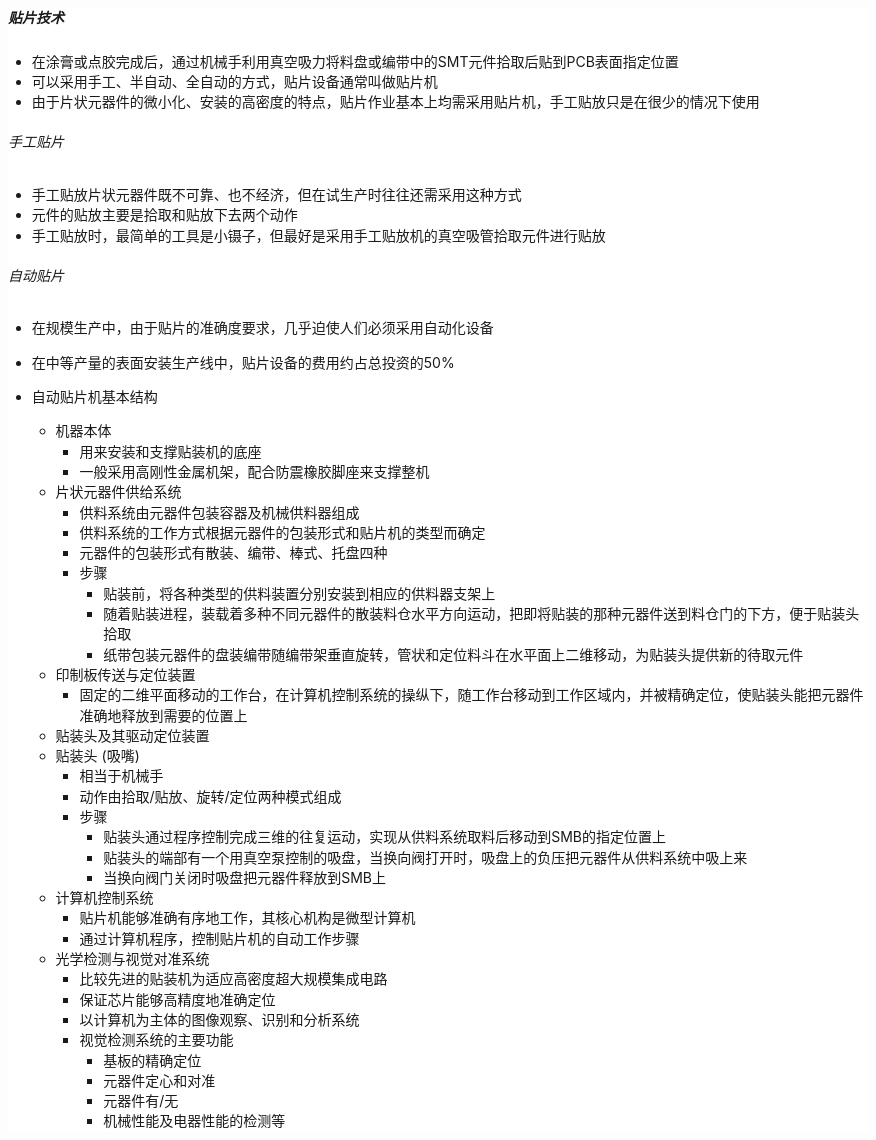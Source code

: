 ##### 贴片技术

- 在涂膏或点胶完成后，通过机械手利用真空吸力将料盘或编带中的SMT元件拾取后贴到PCB表面指定位置
- 可以采用手工、半自动、全自动的方式，贴片设备通常叫做贴片机
- 由于片状元器件的微小化、安装的高密度的特点，贴片作业基本上均需采用贴片机，手工贴放只是在很少的情况下使用

###### 手工贴片

- 手工贴放片状元器件既不可靠、也不经济，但在试生产时往往还需采用这种方式
- 元件的贴放主要是拾取和贴放下去两个动作
- 手工贴放时，最简单的工具是小镊子，但最好是采用手工贴放机的真空吸管拾取元件进行贴放

###### 自动贴片 

- 在规模生产中，由于贴片的准确度要求，几乎迫使人们必须采用自动化设备

- 在中等产量的表面安装生产线中，贴片设备的费用约占总投资的50%

- 自动贴片机基本结构

  - 机器本体
    - 用来安装和支撑贴装机的底座
    - 一般采用高刚性金属机架，配合防震橡胶脚座来支撑整机
  - 片状元器件供给系统
    - 供料系统由元器件包装容器及机械供料器组成
    - 供料系统的工作方式根据元器件的包装形式和贴片机的类型而确定
    - 元器件的包装形式有散装、编带、棒式、托盘四种
    - 步骤
      - 贴装前，将各种类型的供料装置分别安装到相应的供料器支架上
      - 随着贴装进程，装载着多种不同元器件的散装料仓水平方向运动，把即将贴装的那种元器件送到料仓门的下方，便于贴装头拾取
      - 纸带包装元器件的盘装编带随编带架垂直旋转，管状和定位料斗在水平面上二维移动，为贴装头提供新的待取元件
  - 印制板传送与定位装置
    - 固定的二维平面移动的工作台，在计算机控制系统的操纵下，随工作台移动到工作区域内，并被精确定位，使贴装头能把元器件准确地释放到需要的位置上
  - 贴装头及其驱动定位装置
  - 贴装头 (吸嘴)
    - 相当于机械手
    - 动作由拾取/贴放、旋转/定位两种模式组成
    - 步骤
      - 贴装头通过程序控制完成三维的往复运动，实现从供料系统取料后移动到SMB的指定位置上
      - 贴装头的端部有一个用真空泵控制的吸盘，当换向阀打开时，吸盘上的负压把元器件从供料系统中吸上来
      - 当换向阀门关闭时吸盘把元器件释放到SMB上
  - 计算机控制系统
    - 贴片机能够准确有序地工作，其核心机构是微型计算机
    - 通过计算机程序，控制贴片机的自动工作步骤
  - 光学检测与视觉对准系统
    - 比较先进的贴装机为适应高密度超大规模集成电路
    - 保证芯片能够高精度地准确定位
    - 以计算机为主体的图像观察、识别和分析系统
    - 视觉检测系统的主要功能
      - 基板的精确定位
      - 元器件定心和对准
      - 元器件有/无
      - 机械性能及电器性能的检测等

